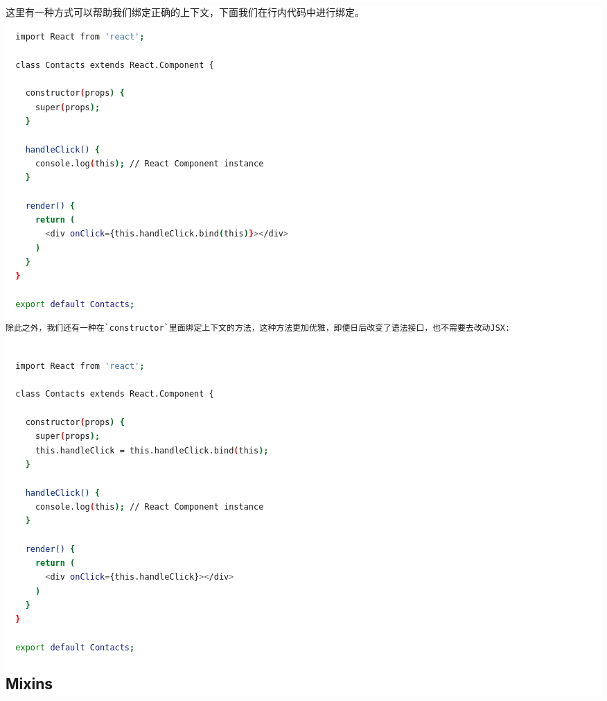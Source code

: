   这里有一种方式可以帮助我们绑定正确的上下文，下面我们在行内代码中进行绑定。

```bash
  import React from 'react';

  class Contacts extends React.Component {

    constructor(props) {
      super(props);
    }

    handleClick() {
      console.log(this); // React Component instance
    }

    render() {
      return (
        <div onClick={this.handleClick.bind(this)}></div>
      )
    }
  }

  export default Contacts;
```

    除此之外，我们还有一种在`constructor`里面绑定上下文的方法，这种方法更加优雅，即便日后改变了语法接口，也不需要去改动JSX:

```bash

  import React from 'react';

  class Contacts extends React.Component {

    constructor(props) {
      super(props);
      this.handleClick = this.handleClick.bind(this);
    }

    handleClick() {
      console.log(this); // React Component instance
    }

    render() {
      return (
        <div onClick={this.handleClick}></div>
      )
    }
  }

  export default Contacts;
```    

## Mixins
